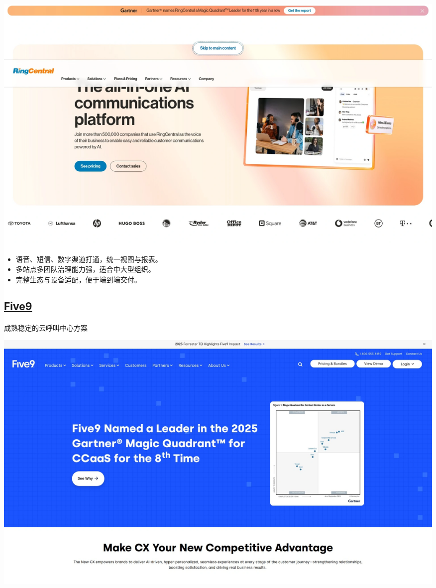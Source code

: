 ![RingCentral Screenshot](image/ringcentral.webp)


- 语音、短信、数字渠道打通，统一视图与报表。
- 多站点多团队治理能力强，适合中大型组织。
- 完整生态与设备适配，便于端到端交付。

## [Five9](<https://www.five9.com>)
成熟稳定的云呼叫中心方案

![Five9 Screenshot](image/five9.webp)
